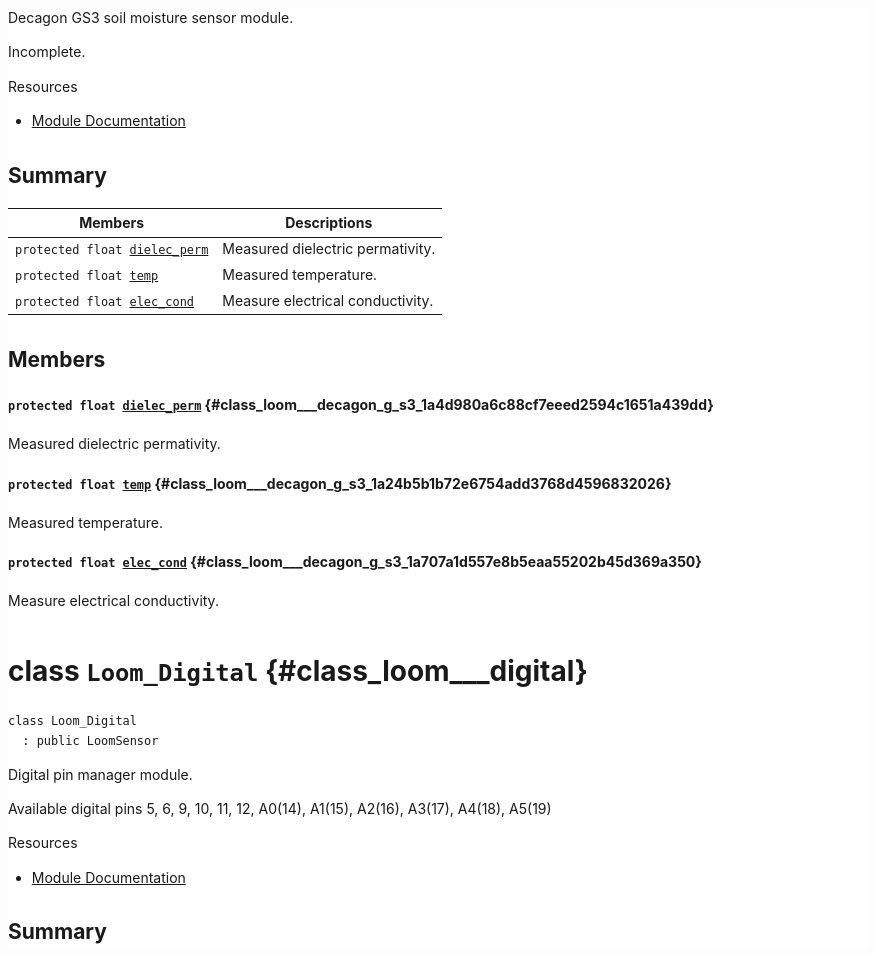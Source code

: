 Decagon GS3 soil moisture sensor module.

Incomplete.

Resources

* [Module Documentation](https://openslab-osu.github.io/Loom/html/class_loom___decagon_g_s3.html)

## Summary

 Members                        | Descriptions                                
--------------------------------|---------------------------------------------
`protected float `[`dielec_perm`](#class_loom___decagon_g_s3_1a4d980a6c88cf7eeed2594c1651a439dd) | Measured dielectric permativity.
`protected float `[`temp`](#class_loom___decagon_g_s3_1a24b5b1b72e6754add3768d4596832026) | Measured temperature.
`protected float `[`elec_cond`](#class_loom___decagon_g_s3_1a707a1d557e8b5eaa55202b45d369a350) | Measure electrical conductivity.

## Members

#### `protected float `[`dielec_perm`](#class_loom___decagon_g_s3_1a4d980a6c88cf7eeed2594c1651a439dd) {#class_loom___decagon_g_s3_1a4d980a6c88cf7eeed2594c1651a439dd}

Measured dielectric permativity.

#### `protected float `[`temp`](#class_loom___decagon_g_s3_1a24b5b1b72e6754add3768d4596832026) {#class_loom___decagon_g_s3_1a24b5b1b72e6754add3768d4596832026}

Measured temperature.

#### `protected float `[`elec_cond`](#class_loom___decagon_g_s3_1a707a1d557e8b5eaa55202b45d369a350) {#class_loom___decagon_g_s3_1a707a1d557e8b5eaa55202b45d369a350}

Measure electrical conductivity.

# class `Loom_Digital` {#class_loom___digital}

```
class Loom_Digital
  : public LoomSensor
```  

Digital pin manager module.

Available digital pins 5, 6, 9, 10, 11, 12, A0(14), A1(15), A2(16), A3(17), A4(18), A5(19)

Resources

* [Module Documentation](https://openslab-osu.github.io/Loom/html/class_loom___digital.html)

## Summary
